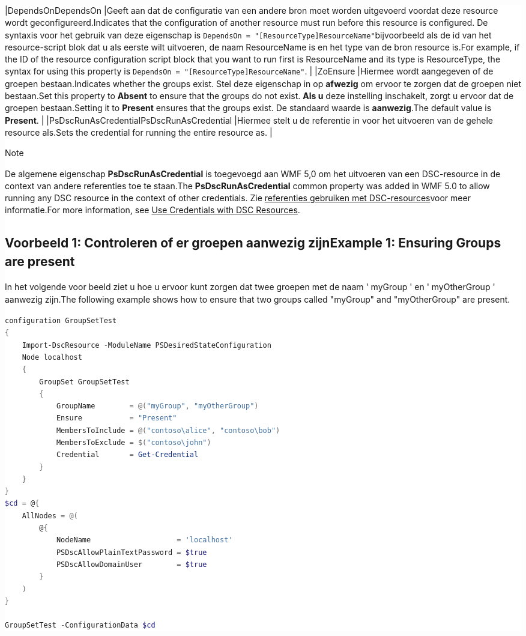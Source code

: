 |<span data-ttu-id="a6de7-138">DependsOn</span><span class="sxs-lookup"><span data-stu-id="a6de7-138">DependsOn</span></span> |<span data-ttu-id="a6de7-139">Geeft aan dat de configuratie van een andere bron moet worden uitgevoerd voordat deze resource wordt geconfigureerd.</span><span class="sxs-lookup"><span data-stu-id="a6de7-139">Indicates that the configuration of another resource must run before this resource is configured.</span></span> <span data-ttu-id="a6de7-140">De syntaxis voor het gebruik van deze eigenschap is `DependsOn = "[ResourceType]ResourceName"`bijvoorbeeld als de id van het resource-script blok dat u als eerste wilt uitvoeren, de naam ResourceName is en het type van de bron resource is.</span><span class="sxs-lookup"><span data-stu-id="a6de7-140">For example, if the ID of the resource configuration script block that you want to run first is ResourceName and its type is ResourceType, the syntax for using this property is `DependsOn = "[ResourceType]ResourceName"`.</span></span> |
|<span data-ttu-id="a6de7-141">Zo</span><span class="sxs-lookup"><span data-stu-id="a6de7-141">Ensure</span></span> |<span data-ttu-id="a6de7-142">Hiermee wordt aangegeven of de groepen bestaan.</span><span class="sxs-lookup"><span data-stu-id="a6de7-142">Indicates whether the groups exist.</span></span> <span data-ttu-id="a6de7-143">Stel deze eigenschap in op **afwezig** om ervoor te zorgen dat de groepen niet bestaan.</span><span class="sxs-lookup"><span data-stu-id="a6de7-143">Set this property to **Absent** to ensure that the groups do not exist.</span></span> <span data-ttu-id="a6de7-144">**Als u** deze instelling inschakelt, zorgt u ervoor dat de groepen bestaan.</span><span class="sxs-lookup"><span data-stu-id="a6de7-144">Setting it to **Present** ensures that the groups exist.</span></span> <span data-ttu-id="a6de7-145">De standaard waarde is **aanwezig**.</span><span class="sxs-lookup"><span data-stu-id="a6de7-145">The default value is **Present**.</span></span> |
|<span data-ttu-id="a6de7-146">PsDscRunAsCredential</span><span class="sxs-lookup"><span data-stu-id="a6de7-146">PsDscRunAsCredential</span></span> |<span data-ttu-id="a6de7-147">Hiermee stelt u de referentie in voor het uitvoeren van de gehele resource als.</span><span class="sxs-lookup"><span data-stu-id="a6de7-147">Sets the credential for running the entire resource as.</span></span> |

> [!NOTE]
> <span data-ttu-id="a6de7-148">De algemene eigenschap **PsDscRunAsCredential** is toegevoegd aan WMF 5,0 om het uitvoeren van een DSC-resource in de context van andere referenties toe te staan.</span><span class="sxs-lookup"><span data-stu-id="a6de7-148">The **PsDscRunAsCredential** common property was added in WMF 5.0 to allow running any DSC resource in the context of other credentials.</span></span> <span data-ttu-id="a6de7-149">Zie [referenties gebruiken met DSC-resources](../../../configurations/runasuser.md)voor meer informatie.</span><span class="sxs-lookup"><span data-stu-id="a6de7-149">For more information, see [Use Credentials with DSC Resources](../../../configurations/runasuser.md).</span></span>

## <a name="example-1-ensuring-groups-are-present"></a><span data-ttu-id="a6de7-150">Voorbeeld 1: Controleren of er groepen aanwezig zijn</span><span class="sxs-lookup"><span data-stu-id="a6de7-150">Example 1: Ensuring Groups are present</span></span>

<span data-ttu-id="a6de7-151">In het volgende voor beeld ziet u hoe u ervoor kunt zorgen dat twee groepen met de naam ' myGroup ' en ' myOtherGroup ' aanwezig zijn.</span><span class="sxs-lookup"><span data-stu-id="a6de7-151">The following example shows how to ensure that two groups called "myGroup" and "myOtherGroup" are present.</span></span>

```powershell
configuration GroupSetTest
{
    Import-DscResource -ModuleName PSDesiredStateConfiguration
    Node localhost
    {
        GroupSet GroupSetTest
        {
            GroupName        = @("myGroup", "myOtherGroup")
            Ensure           = "Present"
            MembersToInclude = @("contoso\alice", "contoso\bob")
            MembersToExclude = $("contoso\john")
            Credential       = Get-Credential
        }
    }
}
$cd = @{
    AllNodes = @(
        @{
            NodeName                    = 'localhost'
            PSDscAllowPlainTextPassword = $true
            PSDscAllowDomainUser        = $true
        }
    )
}

GroupSetTest -ConfigurationData $cd
```

